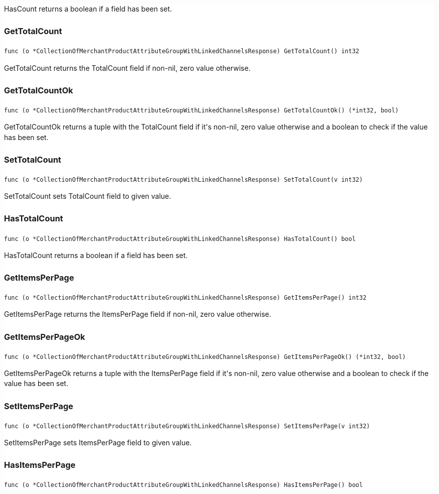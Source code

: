HasCount returns a boolean if a field has been set.

### GetTotalCount

`func (o *CollectionOfMerchantProductAttributeGroupWithLinkedChannelsResponse) GetTotalCount() int32`

GetTotalCount returns the TotalCount field if non-nil, zero value otherwise.

### GetTotalCountOk

`func (o *CollectionOfMerchantProductAttributeGroupWithLinkedChannelsResponse) GetTotalCountOk() (*int32, bool)`

GetTotalCountOk returns a tuple with the TotalCount field if it's non-nil, zero value otherwise
and a boolean to check if the value has been set.

### SetTotalCount

`func (o *CollectionOfMerchantProductAttributeGroupWithLinkedChannelsResponse) SetTotalCount(v int32)`

SetTotalCount sets TotalCount field to given value.

### HasTotalCount

`func (o *CollectionOfMerchantProductAttributeGroupWithLinkedChannelsResponse) HasTotalCount() bool`

HasTotalCount returns a boolean if a field has been set.

### GetItemsPerPage

`func (o *CollectionOfMerchantProductAttributeGroupWithLinkedChannelsResponse) GetItemsPerPage() int32`

GetItemsPerPage returns the ItemsPerPage field if non-nil, zero value otherwise.

### GetItemsPerPageOk

`func (o *CollectionOfMerchantProductAttributeGroupWithLinkedChannelsResponse) GetItemsPerPageOk() (*int32, bool)`

GetItemsPerPageOk returns a tuple with the ItemsPerPage field if it's non-nil, zero value otherwise
and a boolean to check if the value has been set.

### SetItemsPerPage

`func (o *CollectionOfMerchantProductAttributeGroupWithLinkedChannelsResponse) SetItemsPerPage(v int32)`

SetItemsPerPage sets ItemsPerPage field to given value.

### HasItemsPerPage

`func (o *CollectionOfMerchantProductAttributeGroupWithLinkedChannelsResponse) HasItemsPerPage() bool`
